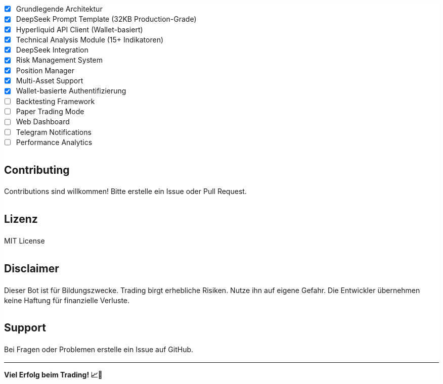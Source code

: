 - [x] Grundlegende Architektur
- [x] DeepSeek Prompt Template (32KB Production-Grade)
- [x] Hyperliquid API Client (Wallet-basiert)
- [x] Technical Analysis Module (15+ Indikatoren)
- [x] DeepSeek Integration
- [x] Risk Management System
- [x] Position Manager
- [x] Multi-Asset Support
- [x] Wallet-basierte Authentifizierung
- [ ] Backtesting Framework
- [ ] Paper Trading Mode
- [ ] Web Dashboard
- [ ] Telegram Notifications
- [ ] Performance Analytics

## Contributing

Contributions sind willkommen! Bitte erstelle ein Issue oder Pull Request.

## Lizenz

MIT License

## Disclaimer

Dieser Bot ist für Bildungszwecke. Trading birgt erhebliche Risiken. Nutze ihn auf eigene Gefahr. Die Entwickler übernehmen keine Haftung für finanzielle Verluste.

## Support

Bei Fragen oder Problemen erstelle ein Issue auf GitHub.

---

**Viel Erfolg beim Trading! 📈🤖**
